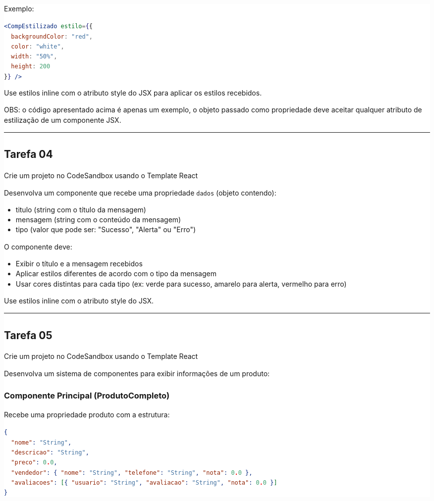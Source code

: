 Exemplo:

``` jsx
<CompEstilizado estilo={{ 
  backgroundColor: "red", 
  color: "white", 
  width: "50%",
  height: 200 
}} />
```

Use estilos inline com o atributo style do JSX para aplicar os estilos
recebidos.

OBS: o código apresentado acima é apenas um exemplo, o objeto passado
como propriedade deve aceitar qualquer atributo de estilização de um
componente JSX.

------------------------------------------------------------------------

## Tarefa 04

Crie um projeto no CodeSandbox usando o Template React

Desenvolva um componente que recebe uma propriedade `dados` (objeto
contendo):

-   titulo (string com o título da mensagem)
-   mensagem (string com o conteúdo da mensagem)
-   tipo (valor que pode ser: "Sucesso", "Alerta" ou "Erro")

O componente deve:

-   Exibir o título e a mensagem recebidos
-   Aplicar estilos diferentes de acordo com o tipo da mensagem
-   Usar cores distintas para cada tipo (ex: verde para sucesso, amarelo
    para alerta, vermelho para erro)

Use estilos inline com o atributo style do JSX.

------------------------------------------------------------------------

## Tarefa 05

Crie um projeto no CodeSandbox usando o Template React

Desenvolva um sistema de componentes para exibir informações de um
produto:

### Componente Principal (ProdutoCompleto)

Recebe uma propriedade produto com a estrutura:

``` json
{ 
  "nome": "String",
  "descricao": "String",
  "preco": 0.0,
  "vendedor": { "nome": "String", "telefone": "String", "nota": 0.0 },
  "avaliacoes": [{ "usuario": "String", "avaliacao": "String", "nota": 0.0 }]
}
```
